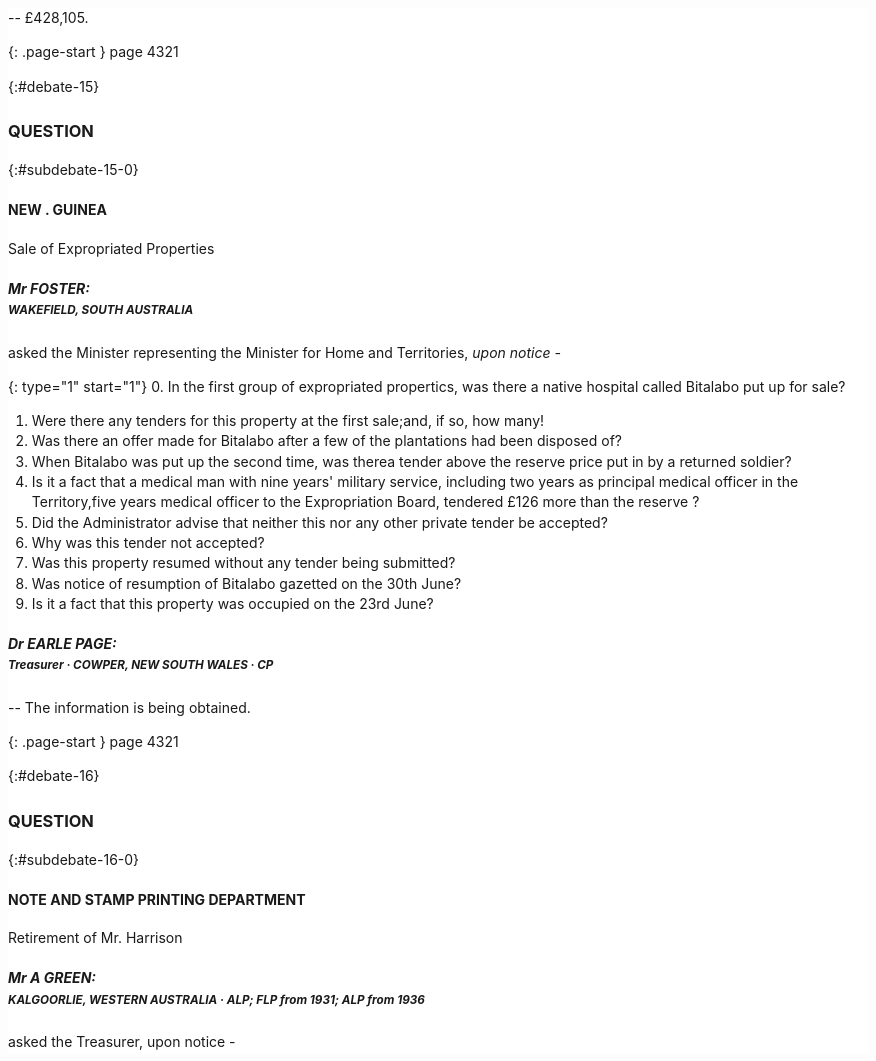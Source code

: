 -- £428,105. 

{: .page-start }
page 4321

{:#debate-15}
### QUESTION

{:#subdebate-15-0}
#### NEW . GUINEA

Sale of Expropriated Properties

##### Mr FOSTER:<br><small class="text-muted">WAKEFIELD, SOUTH AUSTRALIA</small>

asked the Minister representing the Minister for Home and Territories,  *upon notice -* 

{: type="1" start="1"}
0. In the first group of expropriated propertics, was there a native hospital called Bitalabo put up for sale? 
1. Were there any tenders for this property at the first sale;and, if so, how many! 
2. Was there an offer made for Bitalabo after a few of the plantations had been disposed of? 
3. When Bitalabo was put up the second time, was therea tender above the reserve price put in by a returned soldier? 
4. Is it a fact that a medical man with nine years' military service, including two years as principal medical officer in the Territory,five years medical officer to the Expropriation Board, tendered £126 more than the reserve ? 
5. Did the Administrator advise that neither this nor any other private tender be accepted? 
6. Why was this tender not accepted? 
7. Was this property resumed without any tender being submitted? 
8. Was notice of resumption of Bitalabo gazetted on the 30th June? 
9. Is it a fact that this property was occupied on the 23rd June? 

##### Dr EARLE PAGE:<br><small class="text-muted">Treasurer &middot; COWPER, NEW SOUTH WALES &middot; CP</small>

-- The information is being obtained. 

{: .page-start }
page 4321

{:#debate-16}
### QUESTION

{:#subdebate-16-0}
#### NOTE AND STAMP PRINTING DEPARTMENT

Retirement of Mr. Harrison

##### Mr A GREEN:<br><small class="text-muted">KALGOORLIE, WESTERN AUSTRALIA &middot; ALP; FLP from 1931; ALP from 1936</small>

asked the Treasurer, upon notice - 
